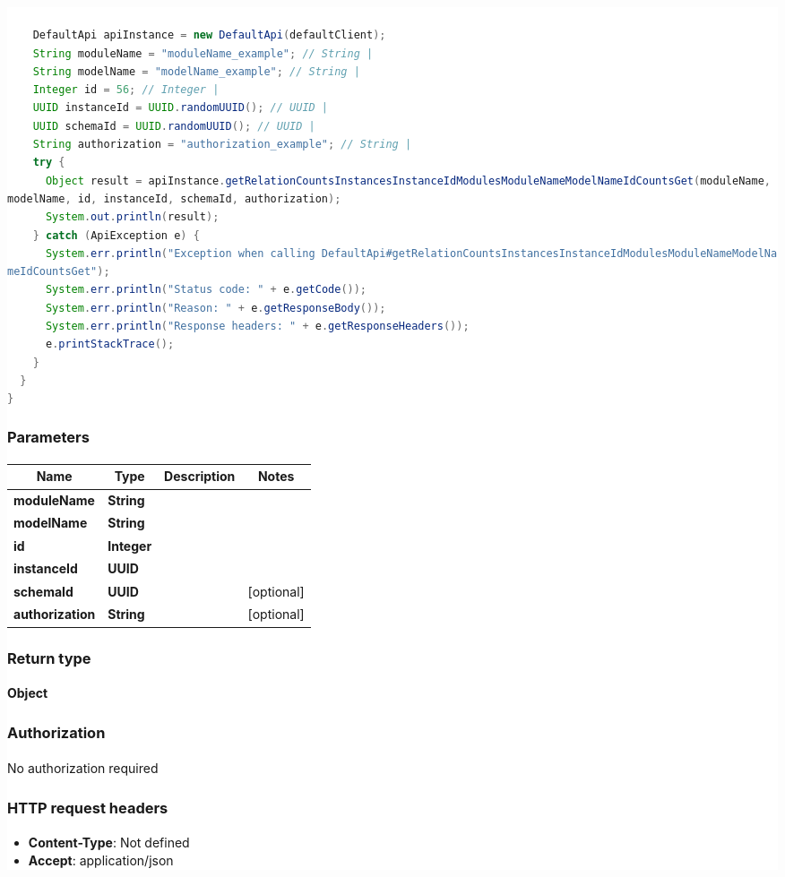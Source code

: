 ```java

    DefaultApi apiInstance = new DefaultApi(defaultClient);
    String moduleName = "moduleName_example"; // String | 
    String modelName = "modelName_example"; // String | 
    Integer id = 56; // Integer | 
    UUID instanceId = UUID.randomUUID(); // UUID | 
    UUID schemaId = UUID.randomUUID(); // UUID | 
    String authorization = "authorization_example"; // String | 
    try {
      Object result = apiInstance.getRelationCountsInstancesInstanceIdModulesModuleNameModelNameIdCountsGet(moduleName, modelName, id, instanceId, schemaId, authorization);
      System.out.println(result);
    } catch (ApiException e) {
      System.err.println("Exception when calling DefaultApi#getRelationCountsInstancesInstanceIdModulesModuleNameModelNameIdCountsGet");
      System.err.println("Status code: " + e.getCode());
      System.err.println("Reason: " + e.getResponseBody());
      System.err.println("Response headers: " + e.getResponseHeaders());
      e.printStackTrace();
    }
  }
}
```

### Parameters

| Name | Type | Description  | Notes |
|------------- | ------------- | ------------- | -------------|
| **moduleName** | **String**|  | |
| **modelName** | **String**|  | |
| **id** | **Integer**|  | |
| **instanceId** | **UUID**|  | |
| **schemaId** | **UUID**|  | [optional] |
| **authorization** | **String**|  | [optional] |

### Return type

**Object**

### Authorization

No authorization required

### HTTP request headers

 - **Content-Type**: Not defined
 - **Accept**: application/json
